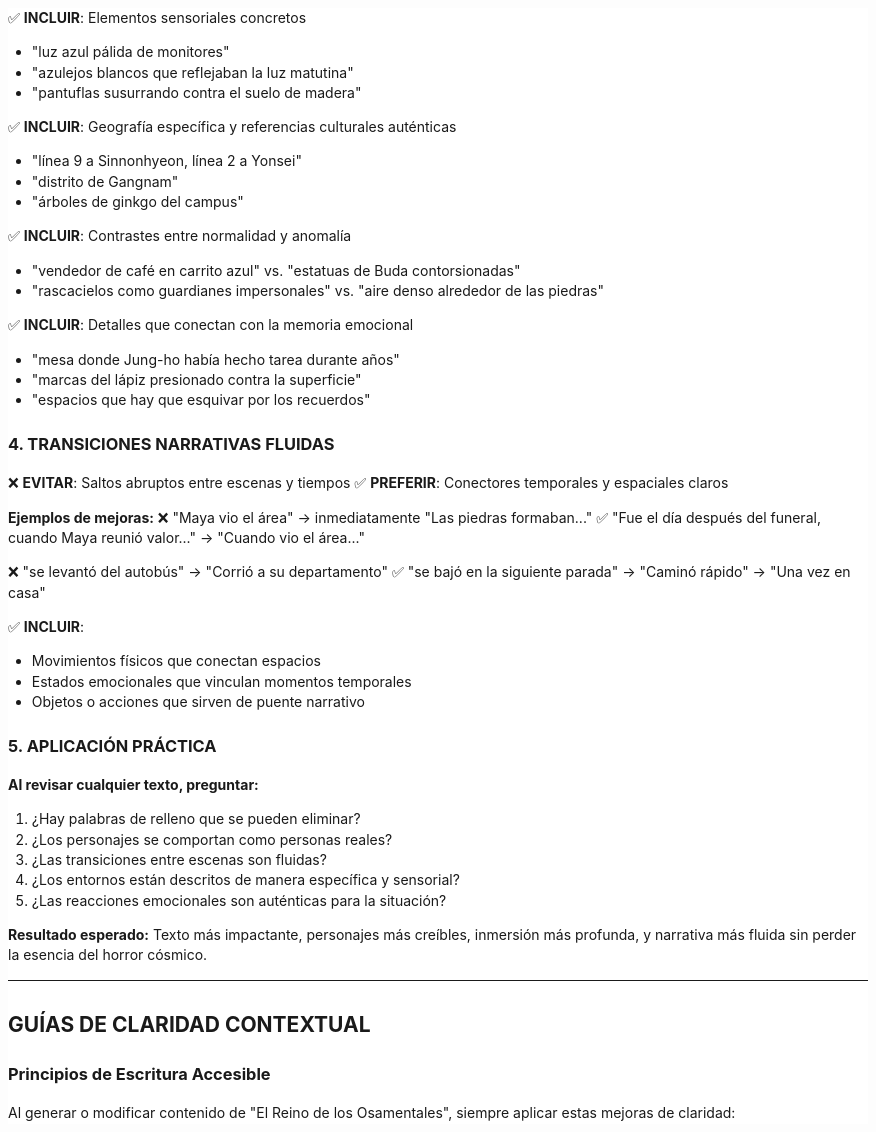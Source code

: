 ✅ **INCLUIR**: Elementos sensoriales concretos
- "luz azul pálida de monitores"
- "azulejos blancos que reflejaban la luz matutina"
- "pantuflas susurrando contra el suelo de madera"

✅ **INCLUIR**: Geografía específica y referencias culturales auténticas
- "línea 9 a Sinnonhyeon, línea 2 a Yonsei"
- "distrito de Gangnam"
- "árboles de ginkgo del campus"

✅ **INCLUIR**: Contrastes entre normalidad y anomalía
- "vendedor de café en carrito azul" vs. "estatuas de Buda contorsionadas"
- "rascacielos como guardianes impersonales" vs. "aire denso alrededor de las piedras"

✅ **INCLUIR**: Detalles que conectan con la memoria emocional
- "mesa donde Jung-ho había hecho tarea durante años"
- "marcas del lápiz presionado contra la superficie"
- "espacios que hay que esquivar por los recuerdos"

### 4. TRANSICIONES NARRATIVAS FLUIDAS

❌ **EVITAR**: Saltos abruptos entre escenas y tiempos
✅ **PREFERIR**: Conectores temporales y espaciales claros

**Ejemplos de mejoras:**
❌ "Maya vio el área" → inmediatamente "Las piedras formaban..."
✅ "Fue el día después del funeral, cuando Maya reunió valor..." → "Cuando vio el área..."

❌ "se levantó del autobús" → "Corrió a su departamento"
✅ "se bajó en la siguiente parada" → "Caminó rápido" → "Una vez en casa"

✅ **INCLUIR**:
- Movimientos físicos que conectan espacios
- Estados emocionales que vinculan momentos temporales
- Objetos o acciones que sirven de puente narrativo

### 5. APLICACIÓN PRÁCTICA

**Al revisar cualquier texto, preguntar:**
1. ¿Hay palabras de relleno que se pueden eliminar?
2. ¿Los personajes se comportan como personas reales?
3. ¿Las transiciones entre escenas son fluidas?
4. ¿Los entornos están descritos de manera específica y sensorial?
5. ¿Las reacciones emocionales son auténticas para la situación?

**Resultado esperado:** Texto más impactante, personajes más creíbles, inmersión más profunda, y narrativa más fluida sin perder la esencia del horror cósmico.

---

## GUÍAS DE CLARIDAD CONTEXTUAL

### Principios de Escritura Accesible
Al generar o modificar contenido de "El Reino de los Osamentales", siempre aplicar estas mejoras de claridad:
